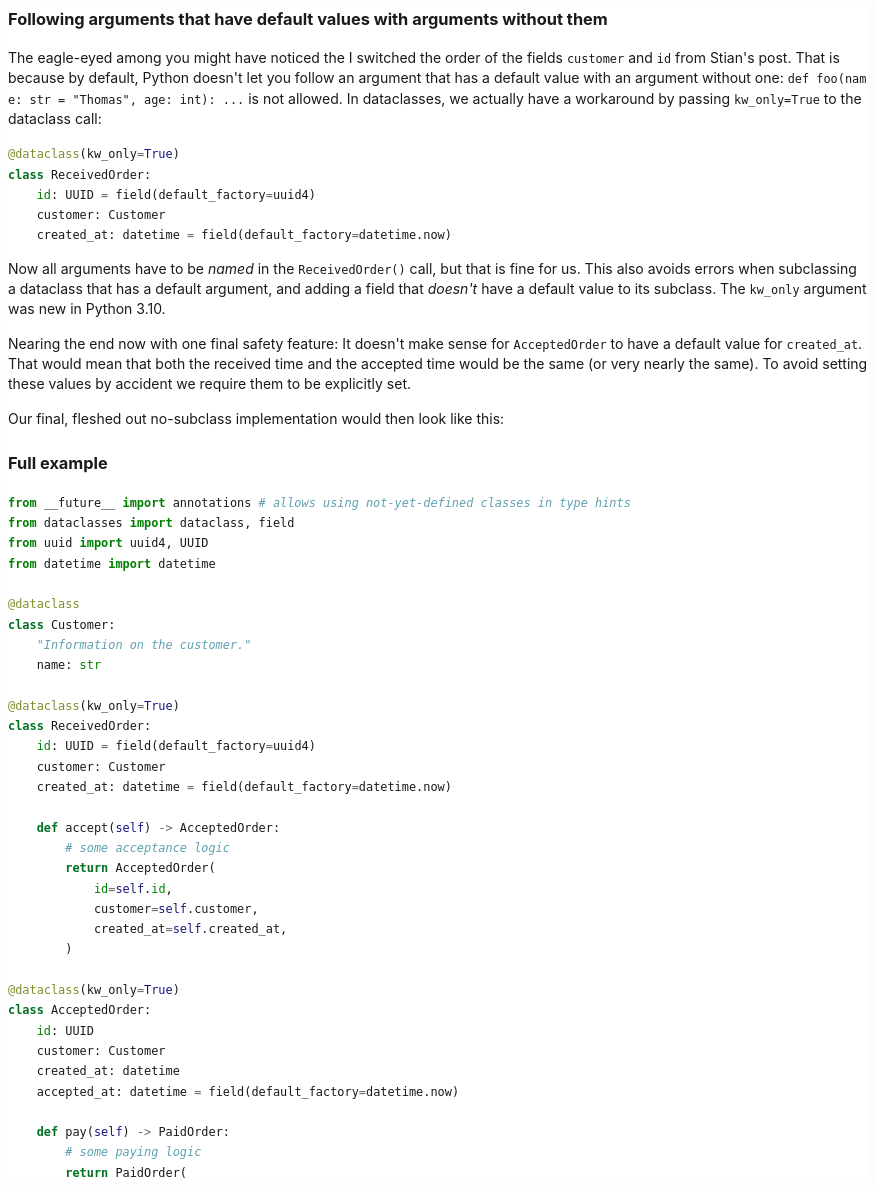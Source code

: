 
### Following arguments that have default values with arguments without them
The eagle-eyed among you might have noticed the I switched the order of the fields `customer` and `id` from Stian's post. That is because by default, Python doesn't let you follow an argument that has a default value with an argument without one: `def foo(name: str = "Thomas", age: int): ...` is not allowed. In dataclasses, we actually have a workaround by passing `kw_only=True` to the dataclass call:

```python
@dataclass(kw_only=True)
class ReceivedOrder:
    id: UUID = field(default_factory=uuid4)
    customer: Customer
    created_at: datetime = field(default_factory=datetime.now)
```

Now all arguments have to be *named* in the `ReceivedOrder()` call, but that is fine for us. This also avoids errors when subclassing a dataclass that has a default argument, and adding a field that *doesn't* have a default value to its subclass. The `kw_only` argument was new in Python 3.10.

Nearing the end now with one final safety feature: It doesn't make sense for `AcceptedOrder` to have a default value for `created_at`. That would mean that both the received time and the accepted time would be the same (or very nearly the same). To avoid setting these values by accident we require them to be explicitly set.


Our final, fleshed out no-subclass implementation would then look like this:

### Full example

```python
from __future__ import annotations # allows using not-yet-defined classes in type hints
from dataclasses import dataclass, field
from uuid import uuid4, UUID
from datetime import datetime

@dataclass
class Customer:
    "Information on the customer."
    name: str

@dataclass(kw_only=True)
class ReceivedOrder:
    id: UUID = field(default_factory=uuid4)
    customer: Customer
    created_at: datetime = field(default_factory=datetime.now)

    def accept(self) -> AcceptedOrder:
        # some acceptance logic
        return AcceptedOrder(
            id=self.id,
            customer=self.customer,
            created_at=self.created_at,
        )

@dataclass(kw_only=True)
class AcceptedOrder:
    id: UUID
    customer: Customer
    created_at: datetime
    accepted_at: datetime = field(default_factory=datetime.now)

    def pay(self) -> PaidOrder:
        # some paying logic
        return PaidOrder(
```